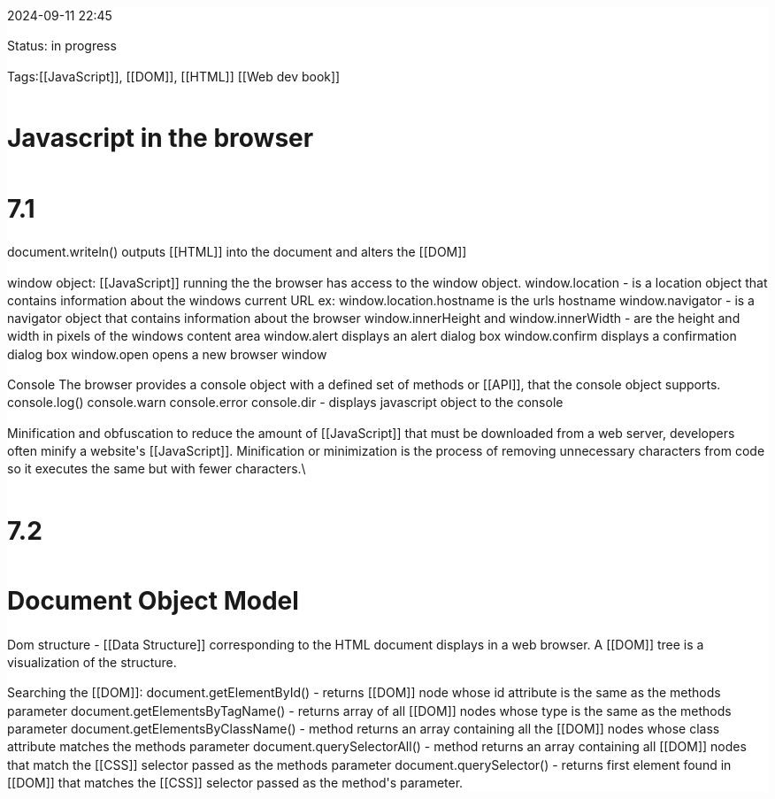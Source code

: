 
2024-09-11 22:45

Status: in progress

Tags:[[JavaScript]], [[DOM]], [[HTML]] [[Web dev book]]

# Javascript in the browser

# 7.1
document.writeln() outputs [[HTML]] into the document and alters the [[DOM]]


window object: [[JavaScript]] running the the browser has access to the window object.
	window.location - is a location object that contains information about the windows current URL 
		ex: window.location.hostname is the urls hostname
	window.navigator - is a navigator object that contains information about the browser
	window.innerHeight and window.innerWidth - are the height and width in pixels of the windows content area
	window.alert displays an alert dialog box
	window.confirm displays a confirmation dialog box
	window.open opens a new browser window

Console
	The browser provides a console object with a defined set of methods or [[API]], that the console object supports.
	console.log()
	console.warn
	console.error
	console.dir - displays javascript object to the console


Minification and obfuscation
	to reduce the amount of [[JavaScript]] that must be downloaded from a web server, developers often minify a website's [[JavaScript]]. Minification or minimization is the process of removing unnecessary characters from code so it executes the same but with fewer characters.\


# 7.2
# Document Object Model

Dom structure - [[Data Structure]] corresponding to the HTML document displays in a web browser. A [[DOM]] tree is a visualization of the structure.

Searching the [[DOM]]:
	document.getElementById() - returns [[DOM]] node whose id attribute is the same as the methods parameter
	document.getElementsByTagName() - returns array of all [[DOM]] nodes whose type is the same as the methods parameter
	document.getElementsByClassName() - method returns an array containing all the [[DOM]] nodes whose class attribute matches the methods parameter
	document.querySelectorAll() - method returns an array containing all [[DOM]] nodes that match the [[CSS]] selector passed as the methods parameter
	document.querySelector() - returns first element found in [[DOM]] that matches the [[CSS]] selector passed as the method's parameter.
